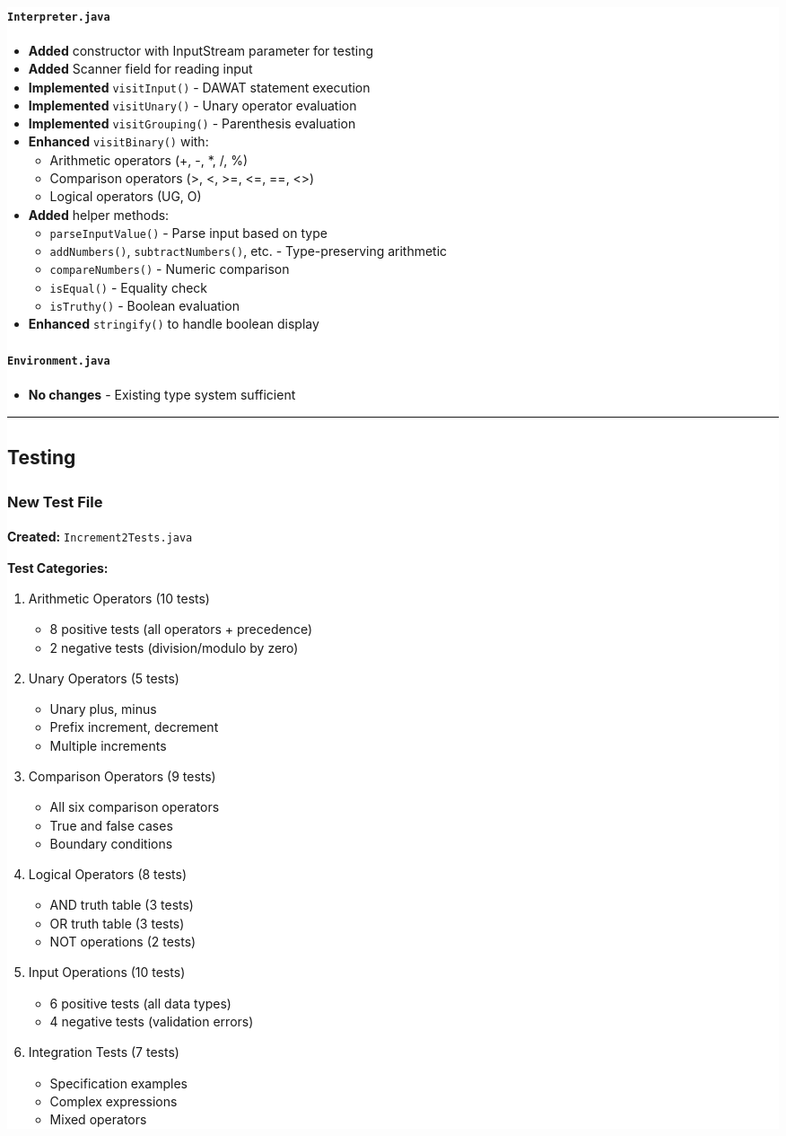 #### `Interpreter.java`
- **Added** constructor with InputStream parameter for testing
- **Added** Scanner field for reading input
- **Implemented** `visitInput()` - DAWAT statement execution
- **Implemented** `visitUnary()` - Unary operator evaluation
- **Implemented** `visitGrouping()` - Parenthesis evaluation
- **Enhanced** `visitBinary()` with:
  - Arithmetic operators (+, -, *, /, %)
  - Comparison operators (>, <, >=, <=, ==, <>)
  - Logical operators (UG, O)
- **Added** helper methods:
  - `parseInputValue()` - Parse input based on type
  - `addNumbers()`, `subtractNumbers()`, etc. - Type-preserving arithmetic
  - `compareNumbers()` - Numeric comparison
  - `isEqual()` - Equality check
  - `isTruthy()` - Boolean evaluation
- **Enhanced** `stringify()` to handle boolean display

#### `Environment.java`
- **No changes** - Existing type system sufficient

---

## Testing

### New Test File
**Created:** `Increment2Tests.java`

**Test Categories:**
1. Arithmetic Operators (10 tests)
   - 8 positive tests (all operators + precedence)
   - 2 negative tests (division/modulo by zero)

2. Unary Operators (5 tests)
   - Unary plus, minus
   - Prefix increment, decrement
   - Multiple increments

3. Comparison Operators (9 tests)
   - All six comparison operators
   - True and false cases
   - Boundary conditions

4. Logical Operators (8 tests)
   - AND truth table (3 tests)
   - OR truth table (3 tests)
   - NOT operations (2 tests)

5. Input Operations (10 tests)
   - 6 positive tests (all data types)
   - 4 negative tests (validation errors)

6. Integration Tests (7 tests)
   - Specification examples
   - Complex expressions
   - Mixed operators
